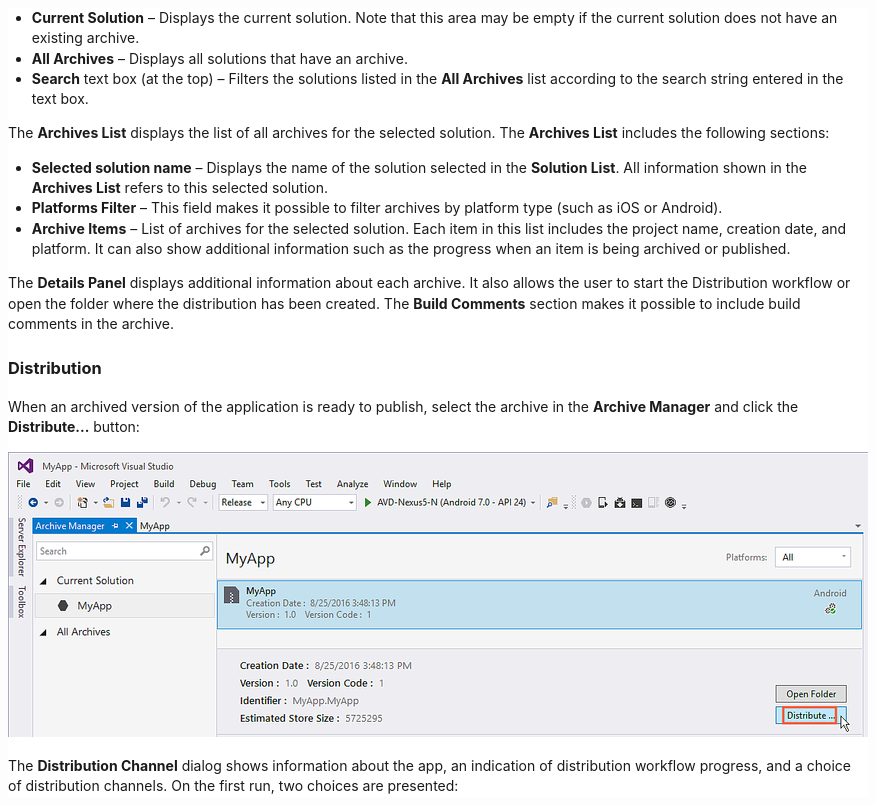 * **Current Solution** &ndash; Displays the current solution. Note that this area may be empty if the current solution does not have an existing archive.
* **All Archives** &ndash; Displays all solutions that have an archive.
* **Search** text box (at the top) &ndash; Filters the solutions listed in the **All Archives** list according to the search string entered in the text box.

The **Archives List** displays the list of all archives for the
selected solution. The **Archives List** includes the following
sections:

* **Selected solution name** &ndash; Displays the name of the solution selected in the **Solution List**. All information shown in the **Archives List** refers to this selected solution.
* **Platforms Filter** &ndash; This field makes it possible to filter archives by platform type (such as iOS or Android).
* **Archive Items** &ndash; List of archives for the selected solution. Each item in this list includes the project name, creation date, and platform. It can also show additional information such as the progress when an item is being archived or published.

The **Details Panel** displays additional information about each
archive. It also allows the user to start the Distribution workflow or
open the folder where the distribution has been created. The **Build
Comments** section makes it possible to include build comments in the
archive.

### Distribution

When an archived version of the application is ready to publish, select
the archive in the **Archive Manager** and click the **Distribute...**
button:

[![Distribute button](images/vs/13-distribute-sml.png)](images/vs/13-distribute.png#lightbox)

The **Distribution Channel** dialog shows information about the app, an
indication of distribution workflow progress, and a choice of
distribution channels. On the first run, two choices are presented:
